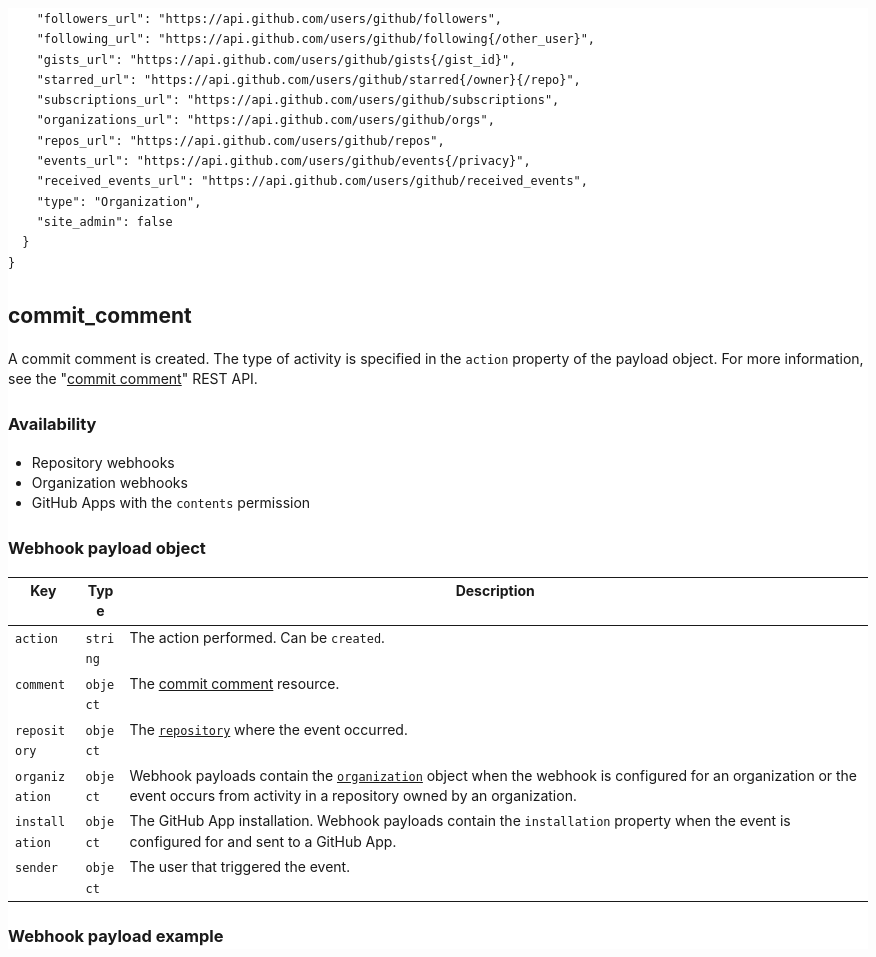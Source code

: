 ```
    "followers_url": "https://api.github.com/users/github/followers",
    "following_url": "https://api.github.com/users/github/following{/other_user}",
    "gists_url": "https://api.github.com/users/github/gists{/gist_id}",
    "starred_url": "https://api.github.com/users/github/starred{/owner}{/repo}",
    "subscriptions_url": "https://api.github.com/users/github/subscriptions",
    "organizations_url": "https://api.github.com/users/github/orgs",
    "repos_url": "https://api.github.com/users/github/repos",
    "events_url": "https://api.github.com/users/github/events{/privacy}",
    "received_events_url": "https://api.github.com/users/github/received_events",
    "type": "Organization",
    "site_admin": false
  }
}

```

## [](https://docs.github.com/en/developers/webhooks-and-events/webhooks/webhook-events-and-payloads#commit_comment)commit_comment

A commit comment is created. The type of activity is specified in the `action` property of the payload object. For more information, see the "[commit comment](https://docs.github.com/en/rest/reference/repos#comments)" REST API.

### [](https://docs.github.com/en/developers/webhooks-and-events/webhooks/webhook-events-and-payloads#availability-4)Availability

- Repository webhooks
- Organization webhooks
- GitHub Apps with the `contents` permission

### [](https://docs.github.com/en/developers/webhooks-and-events/webhooks/webhook-events-and-payloads#webhook-payload-object-4)Webhook payload object

| Key            | Type     | Description                                                                                                                                                                                                                                             |
| -------------- | -------- | ------------------------------------------------------------------------------------------------------------------------------------------------------------------------------------------------------------------------------------------------------- |
| `action`       | `string` | The action performed. Can be `created`.                                                                                                                                                                                                                 |
| `comment`      | `object` | The [commit comment](https://docs.github.com/en/rest/reference/repos#get-a-commit-comment) resource.                                                                                                                                                    |
| `repository`   | `object` | The [`repository`](https://docs.github.com/en/rest/reference/repos#get-a-repository) where the event occurred.                                                                                                                                          |
| `organization` | `object` | Webhook payloads contain the [`organization`](https://docs.github.com/en/rest/reference/orgs#get-an-organization) object when the webhook is configured for an organization or the event occurs from activity in a repository owned by an organization. |
| `installation` | `object` | The GitHub App installation. Webhook payloads contain the `installation` property when the event is configured for and sent to a GitHub App.                                                                                                            |
| `sender`       | `object` | The user that triggered the event.                                                                                                                                                                                                                      |

### [](https://docs.github.com/en/developers/webhooks-and-events/webhooks/webhook-events-and-payloads#webhook-payload-example-4)Webhook payload example
